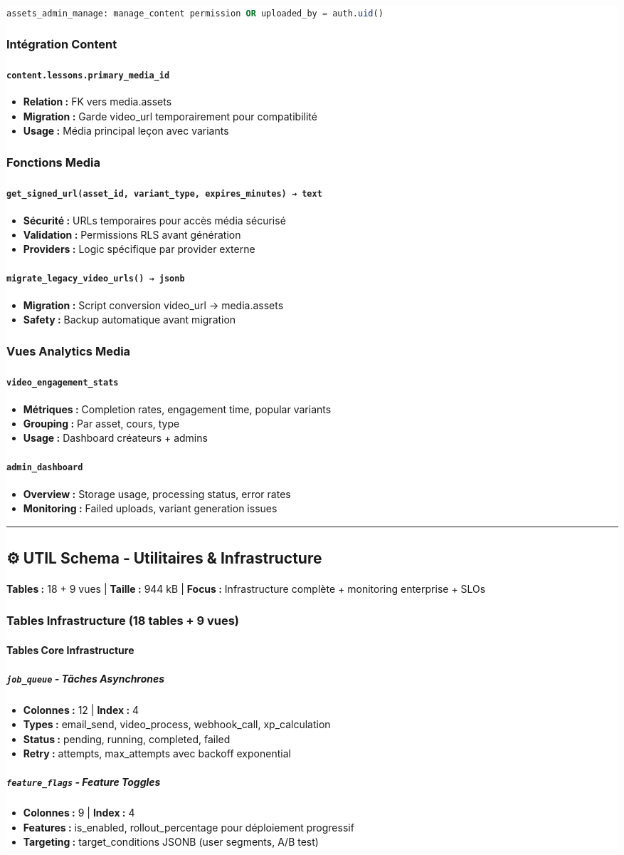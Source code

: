 ```sql
assets_admin_manage: manage_content permission OR uploaded_by = auth.uid()
```

### Intégration Content

#### `content.lessons.primary_media_id`
- **Relation :** FK vers media.assets
- **Migration :** Garde video_url temporairement pour compatibilité
- **Usage :** Média principal leçon avec variants

### Fonctions Media

#### `get_signed_url(asset_id, variant_type, expires_minutes) → text`
- **Sécurité :** URLs temporaires pour accès média sécurisé
- **Validation :** Permissions RLS avant génération
- **Providers :** Logic spécifique par provider externe

#### `migrate_legacy_video_urls() → jsonb`
- **Migration :** Script conversion video_url → media.assets
- **Safety :** Backup automatique avant migration

### Vues Analytics Media

#### `video_engagement_stats`
- **Métriques :** Completion rates, engagement time, popular variants
- **Grouping :** Par asset, cours, type
- **Usage :** Dashboard créateurs + admins

#### `admin_dashboard`  
- **Overview :** Storage usage, processing status, error rates
- **Monitoring :** Failed uploads, variant generation issues

---

## ⚙️ UTIL Schema - Utilitaires & Infrastructure

**Tables :** 18 + 9 vues | **Taille :** 944 kB | **Focus :** Infrastructure complète + monitoring enterprise + SLOs

### Tables Infrastructure (18 tables + 9 vues)

#### Tables Core Infrastructure
##### `job_queue` - Tâches Asynchrones
- **Colonnes :** 12 | **Index :** 4
- **Types :** email_send, video_process, webhook_call, xp_calculation
- **Status :** pending, running, completed, failed
- **Retry :** attempts, max_attempts avec backoff exponential

##### `feature_flags` - Feature Toggles
- **Colonnes :** 9 | **Index :** 4
- **Features :** is_enabled, rollout_percentage pour déploiement progressif
- **Targeting :** target_conditions JSONB (user segments, A/B test)
